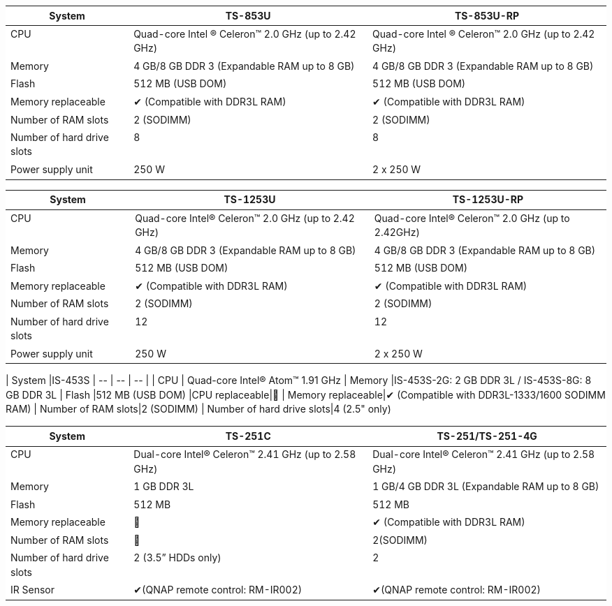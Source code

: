  | System  |TS-853U|TS-853U-RP
 | -- | -- | -- |
 | CPU | Quad-core Intel ® Celeron™ 2.0 GHz (up to 2.42 GHz)|Quad-core Intel ® Celeron™ 2.0 GHz (up to 2.42 GHz)
 | Memory |4 GB/8 GB DDR 3 (Expandable RAM up to 8 GB)|4 GB/8 GB DDR 3 (Expandable RAM up to 8 GB)
 | Flash |512 MB (USB DOM)|512 MB (USB DOM)
 | Memory replaceable|✔ (Compatible with DDR3L RAM)|✔ (Compatible with DDR3L RAM)
 | Number of RAM slots|2 (SODIMM)|2 (SODIMM)
 | Number of hard drive slots|8|8
 | Power supply unit|250 W|2 x 250 W

 | System  |TS-1253U|TS-1253U-RP
 | -- | -- | -- |
 | CPU | Quad-core Intel® Celeron™ 2.0 GHz (up to 2.42 GHz)|Quad-core Intel® Celeron™ 2.0 GHz (up to 2.42GHz)
 | Memory  |4 GB/8 GB DDR 3 (Expandable RAM up to 8 GB)|4 GB/8 GB DDR 3 (Expandable RAM up to 8 GB)
 | Flash  |512 MB (USB DOM)|512 MB (USB DOM)
 | Memory replaceable|✔ (Compatible with DDR3L RAM)|✔ (Compatible with DDR3L RAM)|
 | Number of RAM slots|2 (SODIMM)|2 (SODIMM)
 | Number of hard drive slots|12|12
 | Power supply unit|250 W|2 x 250 W

 | System  |IS-453S
 | -- | -- | -- |
 | CPU | Quad-core Intel® Atom™ 1.91 GHz
 | Memory  |IS-453S-2G: 2 GB DDR 3L / IS-453S-8G: 8 GB DDR 3L
 | Flash  |512 MB (USB DOM)
|CPU replaceable|
 | Memory replaceable|✔ (Compatible with DDR3L-1333/1600 SODIMM RAM)
 | Number of RAM slots|2 (SODIMM)
 | Number of hard drive slots|4 (2.5" only)

 | System  |TS-251C|TS-251/TS-251-4G
 | -- | -- | -- | 
 | CPU | Dual-core Intel® Celeron™ 2.41 GHz (up to 2.58 GHz)|Dual-core Intel® Celeron™ 2.41 GHz (up to 2.58 GHz)
 | Memory  |1 GB DDR 3L|1 GB/4 GB DDR 3L (Expandable RAM up to 8 GB)
 | Flash  |512 MB|512 MB
 | Memory replaceable||✔ (Compatible with DDR3L RAM)
 | Number of RAM slots||2(SODIMM)
 | Number of hard drive slots|2 (3.5” HDDs only)|2
 | IR Sensor  |✔(QNAP remote control: RM-IR002)|✔(QNAP remote control: RM-IR002)
